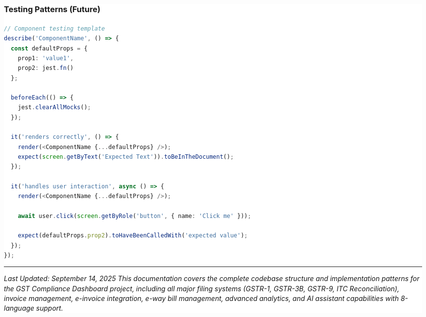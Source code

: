 ### Testing Patterns (Future)

```typescript
// Component testing template
describe('ComponentName', () => {
  const defaultProps = {
    prop1: 'value1',
    prop2: jest.fn()
  };

  beforeEach(() => {
    jest.clearAllMocks();
  });

  it('renders correctly', () => {
    render(<ComponentName {...defaultProps} />);
    expect(screen.getByText('Expected Text')).toBeInTheDocument();
  });

  it('handles user interaction', async () => {
    render(<ComponentName {...defaultProps} />);
    
    await user.click(screen.getByRole('button', { name: 'Click me' }));
    
    expect(defaultProps.prop2).toHaveBeenCalledWith('expected value');
  });
});
```

---

*Last Updated: September 14, 2025*
*This documentation covers the complete codebase structure and implementation patterns for the GST Compliance Dashboard project, including all major filing systems (GSTR-1, GSTR-3B, GSTR-9, ITC Reconciliation), invoice management, e-invoice integration, e-way bill management, advanced analytics, and AI assistant capabilities with 8-language support.*